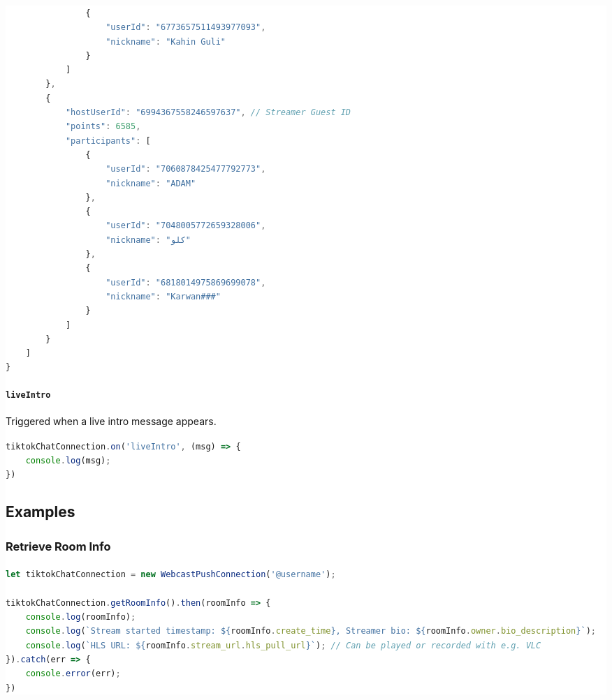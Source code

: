 ```javascript
                {
                    "userId": "6773657511493977093",
                    "nickname": "Kahin Guli"
                }
            ]
        },
        {
            "hostUserId": "6994367558246597637", // Streamer Guest ID
            "points": 6585,
            "participants": [
                {
                    "userId": "7060878425477792773",
                    "nickname": "ADAM"
                },
                {
                    "userId": "7048005772659328006",
                    "nickname": "كلو"
                },
                {
                    "userId": "6818014975869699078",
                    "nickname": "Karwan###"
                }
            ]
        }
    ]
}
```

#### `liveIntro`
Triggered when a live intro message appears.

```javascript
tiktokChatConnection.on('liveIntro', (msg) => {
    console.log(msg);
})
```

## Examples
### Retrieve Room Info
````javascript
let tiktokChatConnection = new WebcastPushConnection('@username');

tiktokChatConnection.getRoomInfo().then(roomInfo => {
    console.log(roomInfo);
    console.log(`Stream started timestamp: ${roomInfo.create_time}, Streamer bio: ${roomInfo.owner.bio_description}`);
    console.log(`HLS URL: ${roomInfo.stream_url.hls_pull_url}`); // Can be played or recorded with e.g. VLC
}).catch(err => {
    console.error(err);
})
````
